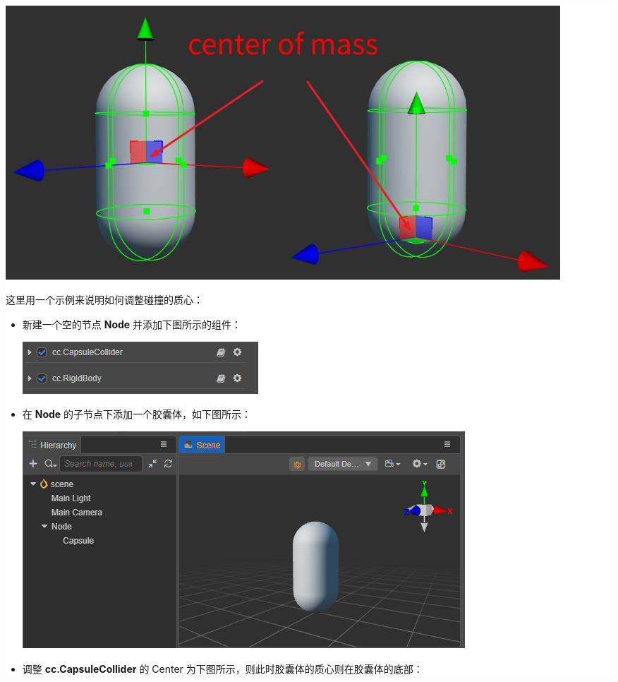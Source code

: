 ![Centroid](img/center-of-mass.jpg)

这里用一个示例来说明如何调整碰撞的质心：

- 新建一个空的节点 **Node** 并添加下图所示的组件：

  ![add comp](img/center-add-comp.png)

- 在 **Node** 的子节点下添加一个胶囊体，如下图所示：

  ![add capsule](img/center-add-cupsule.png)

- 调整 **cc.CapsuleCollider** 的 Center 为下图所示，则此时胶囊体的质心则在胶囊体的底部：
